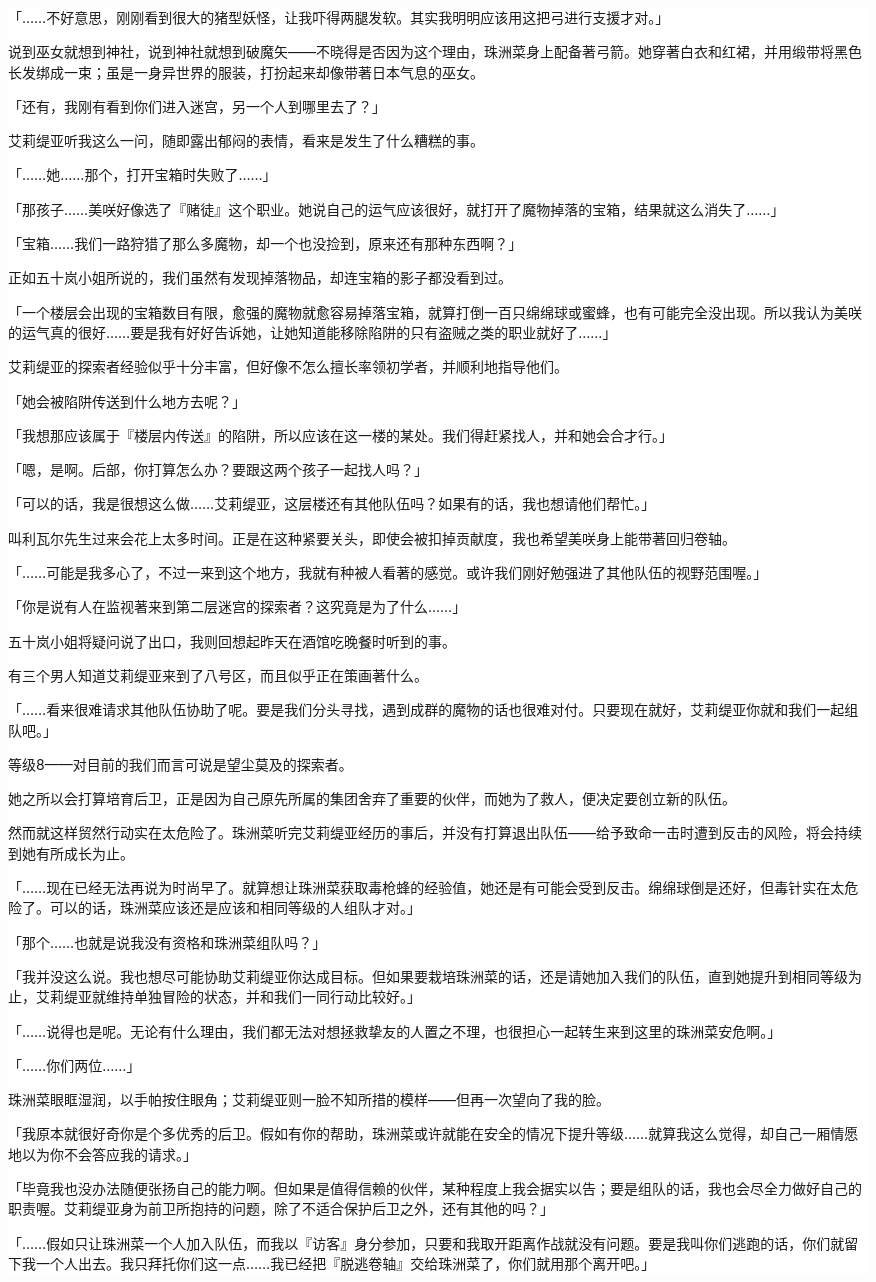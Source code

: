 「……不好意思，刚刚看到很大的猪型妖怪，让我吓得两腿发软。其实我明明应该用这把弓进行支援才对。」

说到巫女就想到神社，说到神社就想到破魔矢——不晓得是否因为这个理由，珠洲菜身上配备著弓箭。她穿著白衣和红裙，并用缎带将黑色长发绑成一束；虽是一身异世界的服装，打扮起来却像带著日本气息的巫女。

「还有，我刚有看到你们进入迷宫，另一个人到哪里去了？」

艾莉缇亚听我这么一问，随即露出郁闷的表情，看来是发生了什么糟糕的事。

「……她……那个，打开宝箱时失败了……」

「那孩子……美咲好像选了『赌徒』这个职业。她说自己的运气应该很好，就打开了魔物掉落的宝箱，结果就这么消失了……」

「宝箱……我们一路狩猎了那么多魔物，却一个也没捡到，原来还有那种东西啊？」

正如五十岚小姐所说的，我们虽然有发现掉落物品，却连宝箱的影子都没看到过。

「一个楼层会出现的宝箱数目有限，愈强的魔物就愈容易掉落宝箱，就算打倒一百只绵绵球或蜜蜂，也有可能完全没出现。所以我认为美咲的运气真的很好……要是我有好好告诉她，让她知道能移除陷阱的只有盗贼之类的职业就好了……」

艾莉缇亚的探索者经验似乎十分丰富，但好像不怎么擅长率领初学者，并顺利地指导他们。

「她会被陷阱传送到什么地方去呢？」

「我想那应该属于『楼层内传送』的陷阱，所以应该在这一楼的某处。我们得赶紧找人，并和她会合才行。」

「嗯，是啊。后部，你打算怎么办？要跟这两个孩子一起找人吗？」

「可以的话，我是很想这么做……艾莉缇亚，这层楼还有其他队伍吗？如果有的话，我也想请他们帮忙。」

叫利瓦尔先生过来会花上太多时间。正是在这种紧要关头，即使会被扣掉贡献度，我也希望美咲身上能带著回归卷轴。

「……可能是我多心了，不过一来到这个地方，我就有种被人看著的感觉。或许我们刚好勉强进了其他队伍的视野范围喔。」

「你是说有人在监视著来到第二层迷宫的探索者？这究竟是为了什么……」

五十岚小姐将疑问说了出口，我则回想起昨天在酒馆吃晚餐时听到的事。

有三个男人知道艾莉缇亚来到了八号区，而且似乎正在策画著什么。

「……看来很难请求其他队伍协助了呢。要是我们分头寻找，遇到成群的魔物的话也很难对付。只要现在就好，艾莉缇亚你就和我们一起组队吧。」

等级8——对目前的我们而言可说是望尘莫及的探索者。

她之所以会打算培育后卫，正是因为自己原先所属的集团舍弃了重要的伙伴，而她为了救人，便决定要创立新的队伍。

然而就这样贸然行动实在太危险了。珠洲菜听完艾莉缇亚经历的事后，并没有打算退出队伍——给予致命一击时遭到反击的风险，将会持续到她有所成长为止。

「……现在已经无法再说为时尚早了。就算想让珠洲菜获取毒枪蜂的经验值，她还是有可能会受到反击。绵绵球倒是还好，但毒针实在太危险了。可以的话，珠洲菜应该还是应该和相同等级的人组队才对。」

「那个……也就是说我没有资格和珠洲菜组队吗？」

「我并没这么说。我也想尽可能协助艾莉缇亚你达成目标。但如果要栽培珠洲菜的话，还是请她加入我们的队伍，直到她提升到相同等级为止，艾莉缇亚就维持单独冒险的状态，并和我们一同行动比较好。」

「……说得也是呢。无论有什么理由，我们都无法对想拯救挚友的人置之不理，也很担心一起转生来到这里的珠洲菜安危啊。」

「……你们两位……」

珠洲菜眼眶湿润，以手帕按住眼角；艾莉缇亚则一脸不知所措的模样——但再一次望向了我的脸。

「我原本就很好奇你是个多优秀的后卫。假如有你的帮助，珠洲菜或许就能在安全的情况下提升等级……就算我这么觉得，却自己一厢情愿地以为你不会答应我的请求。」

「毕竟我也没办法随便张扬自己的能力啊。但如果是值得信赖的伙伴，某种程度上我会据实以告；要是组队的话，我也会尽全力做好自己的职责喔。艾莉缇亚身为前卫所抱持的问题，除了不适合保护后卫之外，还有其他的吗？」

「……假如只让珠洲菜一个人加入队伍，而我以『访客』身分参加，只要和我取开距离作战就没有问题。要是我叫你们逃跑的话，你们就留下我一个人出去。我只拜托你们这一点……我已经把『脱逃卷轴』交给珠洲菜了，你们就用那个离开吧。」
